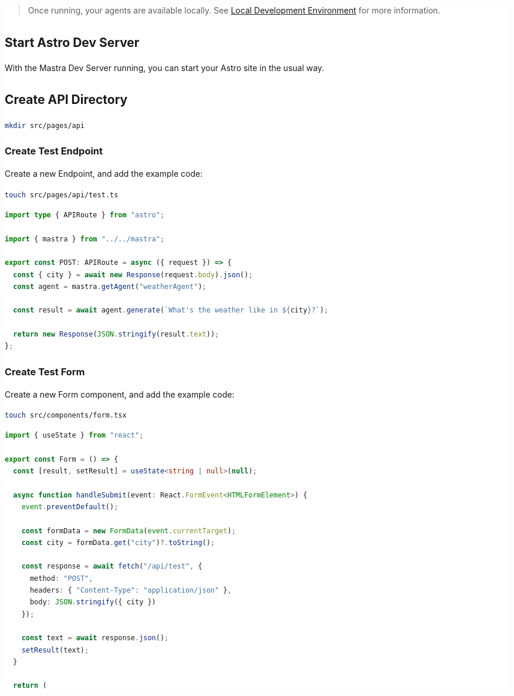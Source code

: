 > Once running, your agents are available locally. See [Local Development Environment](/docs/server-db/local-dev-playground) for more information.

## Start Astro Dev Server

With the Mastra Dev Server running, you can start your Astro site in the usual way.

## Create API Directory

```bash copy
mkdir src/pages/api
```

### Create Test Endpoint

Create a new Endpoint, and add the example code:

```bash copy
touch src/pages/api/test.ts
```

```typescript filename="src/pages/api/test.ts" showLineNumbers copy
import type { APIRoute } from "astro";

import { mastra } from "../../mastra";

export const POST: APIRoute = async ({ request }) => {
  const { city } = await new Response(request.body).json();
  const agent = mastra.getAgent("weatherAgent");

  const result = await agent.generate(`What's the weather like in ${city}?`);

  return new Response(JSON.stringify(result.text));
};
```

### Create Test Form

Create a new Form component, and add the example code:

```bash copy
touch src/components/form.tsx
```

```typescript filename="src/components/form.tsx" showLineNumbers copy
import { useState } from "react";

export const Form = () => {
  const [result, setResult] = useState<string | null>(null);

  async function handleSubmit(event: React.FormEvent<HTMLFormElement>) {
    event.preventDefault();

    const formData = new FormData(event.currentTarget);
    const city = formData.get("city")?.toString();

    const response = await fetch("/api/test", {
      method: "POST",
      headers: { "Content-Type": "application/json" },
      body: JSON.stringify({ city })
    });

    const text = await response.json();
    setResult(text);
  }

  return (
```